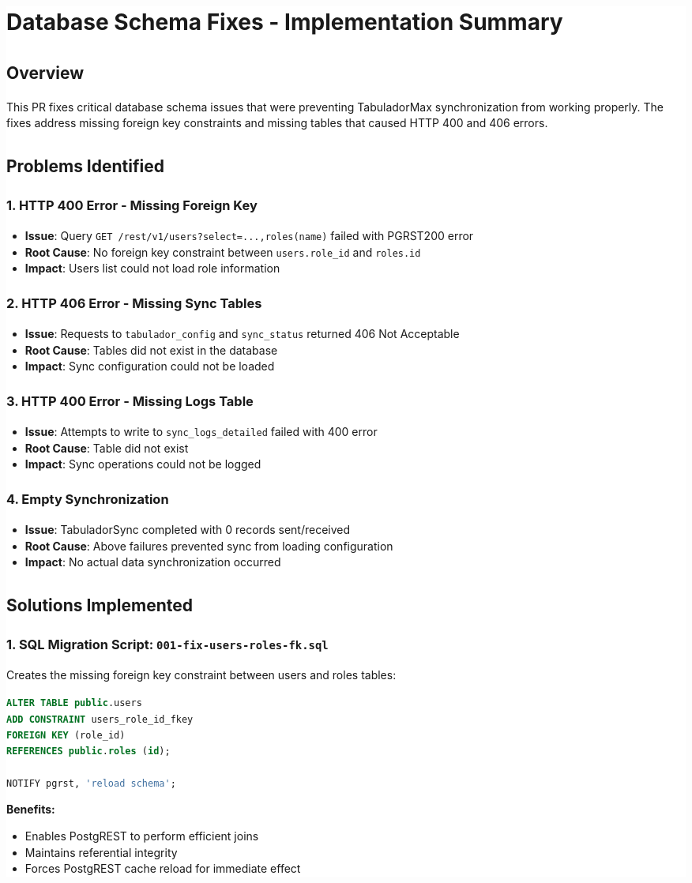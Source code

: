 # Database Schema Fixes - Implementation Summary

## Overview
This PR fixes critical database schema issues that were preventing TabuladorMax synchronization from working properly. The fixes address missing foreign key constraints and missing tables that caused HTTP 400 and 406 errors.

## Problems Identified

### 1. HTTP 400 Error - Missing Foreign Key
- **Issue**: Query `GET /rest/v1/users?select=...,roles(name)` failed with PGRST200 error
- **Root Cause**: No foreign key constraint between `users.role_id` and `roles.id`
- **Impact**: Users list could not load role information

### 2. HTTP 406 Error - Missing Sync Tables
- **Issue**: Requests to `tabulador_config` and `sync_status` returned 406 Not Acceptable
- **Root Cause**: Tables did not exist in the database
- **Impact**: Sync configuration could not be loaded

### 3. HTTP 400 Error - Missing Logs Table
- **Issue**: Attempts to write to `sync_logs_detailed` failed with 400 error
- **Root Cause**: Table did not exist
- **Impact**: Sync operations could not be logged

### 4. Empty Synchronization
- **Issue**: TabuladorSync completed with 0 records sent/received
- **Root Cause**: Above failures prevented sync from loading configuration
- **Impact**: No actual data synchronization occurred

## Solutions Implemented

### 1. SQL Migration Script: `001-fix-users-roles-fk.sql`
Creates the missing foreign key constraint between users and roles tables:

```sql
ALTER TABLE public.users
ADD CONSTRAINT users_role_id_fkey
FOREIGN KEY (role_id)
REFERENCES public.roles (id);

NOTIFY pgrst, 'reload schema';
```

**Benefits:**
- Enables PostgREST to perform efficient joins
- Maintains referential integrity
- Forces PostgREST cache reload for immediate effect
